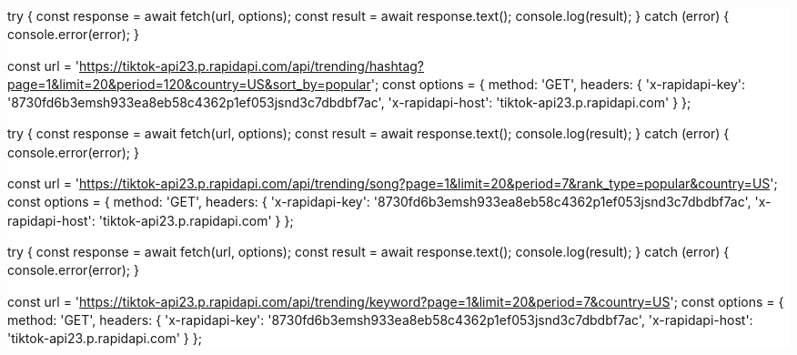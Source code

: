 try {
	const response = await fetch(url, options);
	const result = await response.text();
	console.log(result);
} catch (error) {
	console.error(error);
}

const url = 'https://tiktok-api23.p.rapidapi.com/api/trending/hashtag?page=1&limit=20&period=120&country=US&sort_by=popular';
const options = {
	method: 'GET',
	headers: {
		'x-rapidapi-key': '8730fd6b3emsh933ea8eb58c4362p1ef053jsnd3c7dbdbf7ac',
		'x-rapidapi-host': 'tiktok-api23.p.rapidapi.com'
	}
};

try {
	const response = await fetch(url, options);
	const result = await response.text();
	console.log(result);
} catch (error) {
	console.error(error);
}

const url = 'https://tiktok-api23.p.rapidapi.com/api/trending/song?page=1&limit=20&period=7&rank_type=popular&country=US';
const options = {
	method: 'GET',
	headers: {
		'x-rapidapi-key': '8730fd6b3emsh933ea8eb58c4362p1ef053jsnd3c7dbdbf7ac',
		'x-rapidapi-host': 'tiktok-api23.p.rapidapi.com'
	}
};

try {
	const response = await fetch(url, options);
	const result = await response.text();
	console.log(result);
} catch (error) {
	console.error(error);
}

const url = 'https://tiktok-api23.p.rapidapi.com/api/trending/keyword?page=1&limit=20&period=7&country=US';
const options = {
	method: 'GET',
	headers: {
		'x-rapidapi-key': '8730fd6b3emsh933ea8eb58c4362p1ef053jsnd3c7dbdbf7ac',
		'x-rapidapi-host': 'tiktok-api23.p.rapidapi.com'
	}
};

